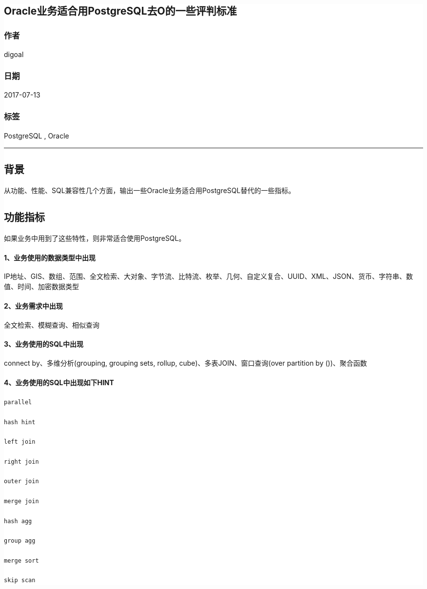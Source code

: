 ## Oracle业务适合用PostgreSQL去O的一些评判标准  
             
### 作者              
digoal             
               
### 日期               
2017-07-13           
                        
### 标签        
PostgreSQL , Oracle    
        
----        
         
## 背景     
从功能、性能、SQL兼容性几个方面，输出一些Oracle业务适合用PostgreSQL替代的一些指标。  
  
## 功能指标  
如果业务中用到了这些特性，则非常适合使用PostgreSQL。   
  
#### 1、业务使用的数据类型中出现  
  
IP地址、GIS、数组、范围、全文检索、大对象、字节流、比特流、枚举、几何、自定义复合、UUID、XML、JSON、货币、字符串、数值、时间、加密数据类型    
  
#### 2、业务需求中出现  
  
全文检索、模糊查询、相似查询  
  
#### 3、业务使用的SQL中出现  
  
connect by、多维分析(grouping, grouping sets, rollup, cube)、多表JOIN、窗口查询(over partition by ())、聚合函数  
  
#### 4、业务使用的SQL中出现如下HINT  
  
```
parallel   
  
hash hint  
  
left join  
  
right join  
  
outer join  
  
merge join  
  
hash agg  
  
group agg  
  
merge sort  
  
skip scan  
```
   